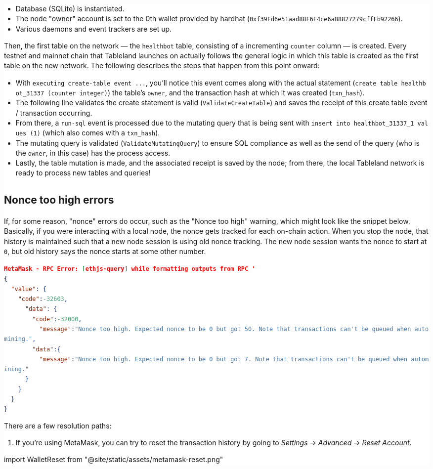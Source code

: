 - Database (SQLite) is instantiated.
- The node "owner" account is set to the 0th wallet provided by hardhat (`0xf39Fd6e51aad88F6F4ce6aB8827279cffFb92266`).
- Various daemons and event trackers are set up.

Then, the first table on the network — the `healthbot` table, consisting of a incrementing `counter` column — is created. Every testnet and mainnet chain that Tableland launches on actually follows the general logic in which this table is created as the first table on the new network. The following describes the steps that happen from this point onward:

- With `executing create-table event ...`, you’ll notice this event comes along with the actual statement (`create table healthbot_31337 (counter integer)`) the table’s `owner`, and the transaction hash at which it was created (`txn_hash`).
- The following line validates the create statement is valid (`ValidateCreateTable`) and saves the receipt of this create table event / transaction occurring.
- From there, a `run-sql` event is processed due to the mutating query that is being sent with `insert into healthbot_31337_1 values (1)` (which also comes with a `txn_hash`).
- The mutating query is validated (`ValidateMutatingQuery`) to ensure SQL compliance as well as the send of the query (who is the `owner`, in this case) has the process access.
- Lastly, the table mutation is made, and the associated receipt is saved by the node; from there, the local Tableland network is ready to process new tables and queries!

## Nonce too high errors

If, for some reason, "nonce" errors do occur, such as the "Nonce too high" warning, which might look like the snippet below. Basically, if you were interacting with a local node, the nonce gets tracked for each on-chain action. When you stop the node, that history is maintained such that a new node session is using old nonce tracking. The new node session wants the nonce to start at `0`, but old history says the nonce starts at some other number.

```json
MetaMask - RPC Error: [ethjs-query] while formatting outputs from RPC '
{
  "value": {
    "code":-32603,
      "data": {
        "code":-32000,
          "message":"Nonce too high. Expected nonce to be 0 but got 50. Note that transactions can't be queued when automining.",
        "data":{
          "message":"Nonce too high. Expected nonce to be 0 but got 7. Note that transactions can't be queued when automining."
      }
    }
  }
}
```

There are a few resolution paths:

1. If you’re using MetaMask, you can try to reset the transaction history by going to _Settings_ → _Advanced_ → _Reset Account_.

import WalletReset from "@site/static/assets/metamask-reset.png"
